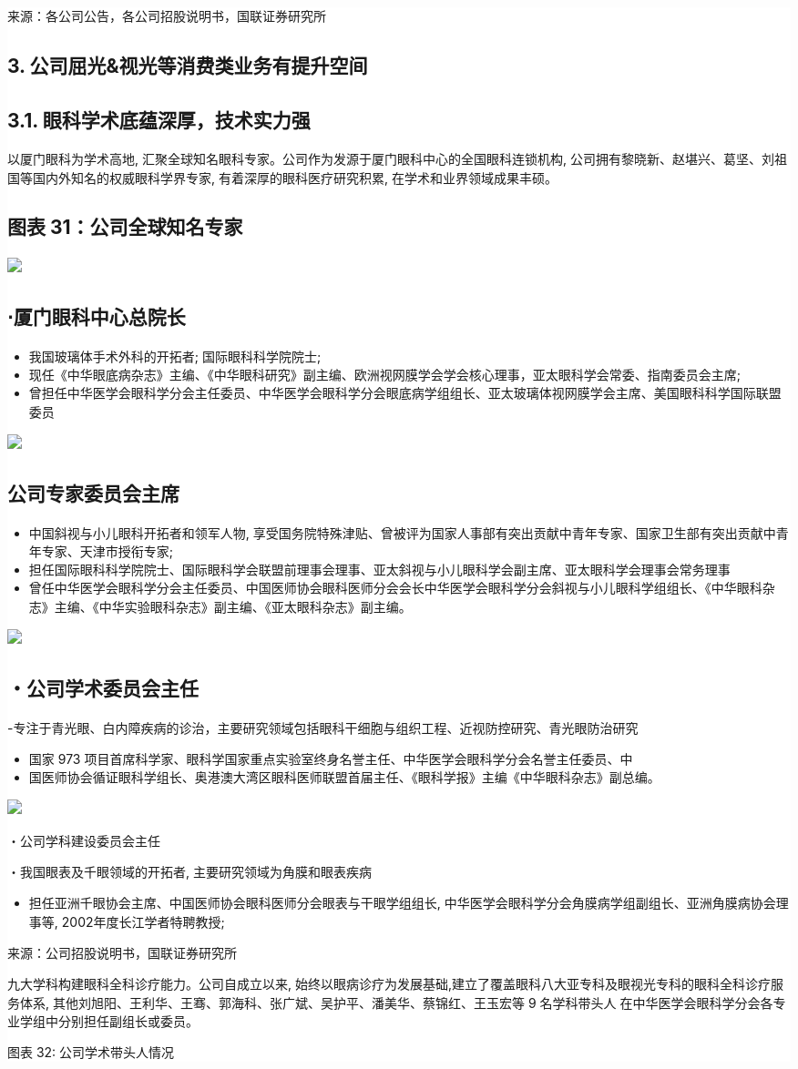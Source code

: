 来源：各公司公告，各公司招股说明书，国联证券研究所

## 3. 公司屈光\&视光等消费类业务有提升空间

## 3.1. 眼科学术底蕴深厚，技术实力强

以厦门眼科为学术高地, 汇聚全球知名眼科专家。公司作为发源于厦门眼科中心的全国眼科连锁机构, 公司拥有黎晓新、赵堪兴、葛坚、刘祖国等国内外知名的权威眼科学界专家, 有着深厚的眼科医疗研究积累, 在学术和业界领域成果丰硕。

## 图表 31：公司全球知名专家

![](https://cdn.mathpix.com/cropped/2024_04_30_1267baeed839839eabb8g-19.jpg?height=269&width=365&top_left_y=1116&top_left_x=160)

## $\cdot$厦门眼科中心总院长

- 我国玻璃体手术外科的开拓者; 国际眼科科学院院士;
- 现任《中华眼底病杂志》主编、《中华眼科研究》副主编、欧洲视网膜学会学会核心理事，亚太眼科学会常委、指南委员会主席;
- 曾担任中华医学会眼科学分会主任委员、中华医学会眼科学分会眼底病学组组长、亚太玻璃体视网膜学会主席、美国眼科科学国际联盟委员

![](https://cdn.mathpix.com/cropped/2024_04_30_1267baeed839839eabb8g-19.jpg?height=320&width=369&top_left_y=1445&top_left_x=158)

## 公司专家委员会主席

- 中国斜视与小儿眼科开拓者和领军人物, 享受国务院特殊津贴、曾被评为国家人事部有突出贡献中青年专家、国家卫生部有突出贡献中青年专家、天津市授衔专家;
- 担任国际眼科科学院院士、国际眼科学会联盟前理事会理事、亚太斜视与小儿眼科学会副主席、亚太眼科学会理事会常务理事
- 曾任中华医学会眼科学分会主任委员、中国医师协会眼科医师分会会长中华医学会眼科学分会斜视与小儿眼科学组组长、《中华眼科杂志》主编、《中华实验眼科杂志》副主编、《亚太眼科杂志》副主编。

![](https://cdn.mathpix.com/cropped/2024_04_30_1267baeed839839eabb8g-19.jpg?height=300&width=369&top_left_y=1832&top_left_x=158)

## ・公司学术委员会主任

-专注于青光眼、白内障疾病的诊治，主要研究领域包括眼科干细胞与组织工程、近视防控研究、青光眼防治研究

- 国家 973 项目首席科学家、眼科学国家重点实验室终身名誉主任、中华医学会眼科学分会名誉主任委员、中
- 国医师协会循证眼科学组长、奥港澳大湾区眼科医师联盟首届主任、《眼科学报》主编《中华眼科杂志》副总编。

![](https://cdn.mathpix.com/cropped/2024_04_30_1267baeed839839eabb8g-19.jpg?height=265&width=392&top_left_y=2169&top_left_x=158)

・公司学科建设委员会主任

・我国眼表及千眼领域的开拓者, 主要研究领域为角膜和眼表疾病

- 担任亚洲千眼协会主席、中国医师协会眼科医师分会眼表与干眼学组组长, 中华医学会眼科学分会角膜病学组副组长、亚洲角膜病协会理事等, 2002年度长江学者特聘教授;

来源：公司招股说明书，国联证券研究所

九大学科构建眼科全科诊疗能力。公司自成立以来, 始终以眼病诊疗为发展基础,建立了覆盖眼科八大亚专科及眼视光专科的眼科全科诊疗服务体系, 其他刘旭阳、王利华、王骞、郭海科、张广斌、吴护平、潘美华、蔡锦红、王玉宏等 9 名学科带头人
在中华医学会眼科学分会各专业学组中分别担任副组长或委员。

图表 32: 公司学术带头人情况
